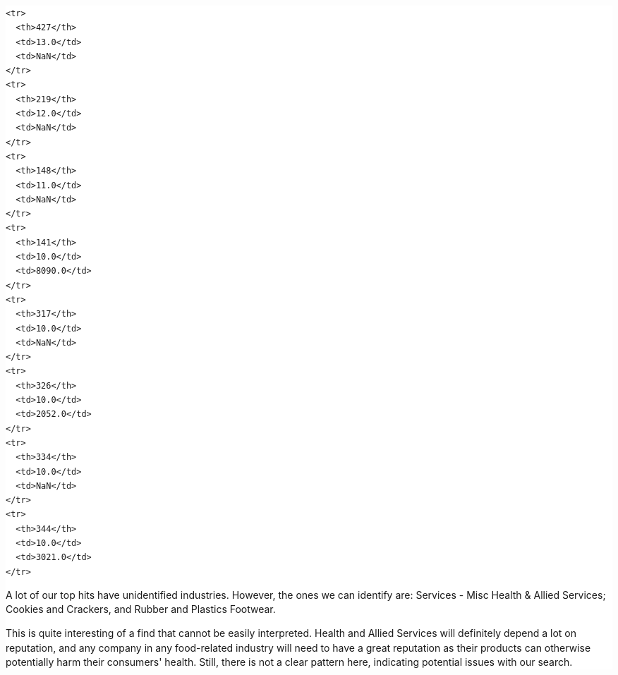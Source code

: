     <tr>
      <th>427</th>
      <td>13.0</td>
      <td>NaN</td>
    </tr>
    <tr>
      <th>219</th>
      <td>12.0</td>
      <td>NaN</td>
    </tr>
    <tr>
      <th>148</th>
      <td>11.0</td>
      <td>NaN</td>
    </tr>
    <tr>
      <th>141</th>
      <td>10.0</td>
      <td>8090.0</td>
    </tr>
    <tr>
      <th>317</th>
      <td>10.0</td>
      <td>NaN</td>
    </tr>
    <tr>
      <th>326</th>
      <td>10.0</td>
      <td>2052.0</td>
    </tr>
    <tr>
      <th>334</th>
      <td>10.0</td>
      <td>NaN</td>
    </tr>
    <tr>
      <th>344</th>
      <td>10.0</td>
      <td>3021.0</td>
    </tr>
  </tbody>
</table>
</div>



A lot of our top hits have unidentified industries. However, the ones we can identify are: Services - Misc Health & Allied Services; Cookies and Crackers, and Rubber and Plastics Footwear. 

This is quite interesting of a find that cannot be easily interpreted. Health and Allied Services will definitely depend a lot on reputation, and any company in any food-related industry will need to have a great reputation as their products can otherwise potentially harm their consumers' health. Still, there is not a clear pattern here, indicating potential issues with our search.
